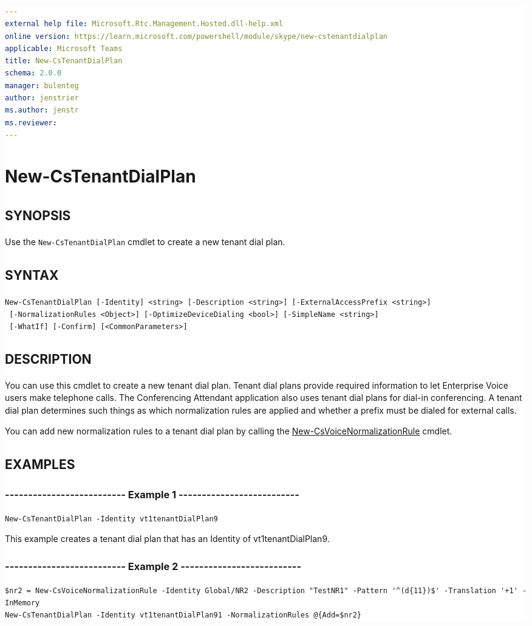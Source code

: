 ```yaml
---
external help file: Microsoft.Rtc.Management.Hosted.dll-help.xml 
online version: https://learn.microsoft.com/powershell/module/skype/new-cstenantdialplan
applicable: Microsoft Teams
title: New-CsTenantDialPlan
schema: 2.0.0
manager: bulenteg
author: jenstrier
ms.author: jenstr
ms.reviewer:
---
```


# New-CsTenantDialPlan

## SYNOPSIS
Use the `New-CsTenantDialPlan` cmdlet to create a new tenant dial plan.

## SYNTAX

```
New-CsTenantDialPlan [-Identity] <string> [-Description <string>] [-ExternalAccessPrefix <string>]
 [-NormalizationRules <Object>] [-OptimizeDeviceDialing <bool>] [-SimpleName <string>]
 [-WhatIf] [-Confirm] [<CommonParameters>]
```

## DESCRIPTION
You can use this cmdlet to create a new tenant dial plan. Tenant dial plans provide required information to let Enterprise Voice users make telephone calls.
The Conferencing Attendant application also uses tenant dial plans for dial-in conferencing.
A tenant dial plan determines such things as which normalization rules are applied and whether a prefix must be dialed for external calls.

You can add new normalization rules to a tenant dial plan by calling the [New-CsVoiceNormalizationRule](https://learn.microsoft.com/powershell/module/skype/New-CsVoiceNormalizationRule) cmdlet.

## EXAMPLES

### -------------------------- Example 1 --------------------------
```
New-CsTenantDialPlan -Identity vt1tenantDialPlan9
```

This example creates a tenant dial plan that has an Identity of vt1tenantDialPlan9.

### -------------------------- Example 2 --------------------------
```
$nr2 = New-CsVoiceNormalizationRule -Identity Global/NR2 -Description "TestNR1" -Pattern '^(d{11})$' -Translation '+1' -InMemory
New-CsTenantDialPlan -Identity vt1tenantDialPlan91 -NormalizationRules @{Add=$nr2}
```
